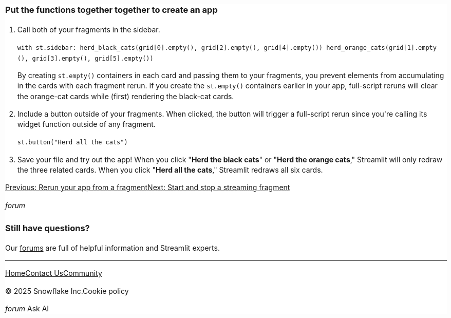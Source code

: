 ### Put the functions together together to create an app

1. Call both of your fragments in the sidebar.

   `with st.sidebar:
   herd_black_cats(grid[0].empty(), grid[2].empty(), grid[4].empty())
   herd_orange_cats(grid[1].empty(), grid[3].empty(), grid[5].empty())`

   By creating `st.empty()` containers in each card and passing them to your fragments, you prevent elements from accumulating in the cards with each fragment rerun. If you create the `st.empty()` containers earlier in your app, full-script reruns will clear the orange-cat cards while (first) rendering the black-cat cards.
2. Include a button outside of your fragments. When clicked, the button will trigger a full-script rerun since you're calling its widget function outside of any fragment.

   `st.button("Herd all the cats")`
3. Save your file and try out the app! When you click "**Herd the black cats**" or "**Herd the orange cats**," Streamlit will only redraw the three related cards. When you click "**Herd all the cats**," Streamlit redraws all six cards.

[Previous: Rerun your app from a fragment](/develop/tutorials/execution-flow/trigger-a-full-script-rerun-from-a-fragment)[Next: Start and stop a streaming fragment](/develop/tutorials/execution-flow/start-and-stop-fragment-auto-reruns)

*forum*

### Still have questions?

Our [forums](https://discuss.streamlit.io) are full of helpful information and Streamlit experts.

---

[Home](/)[Contact Us](mailto:hello@streamlit.io?subject=Contact%20from%20documentation%20)[Community](https://discuss.streamlit.io)

© 2025 Snowflake Inc.Cookie policy

*forum* Ask AI
